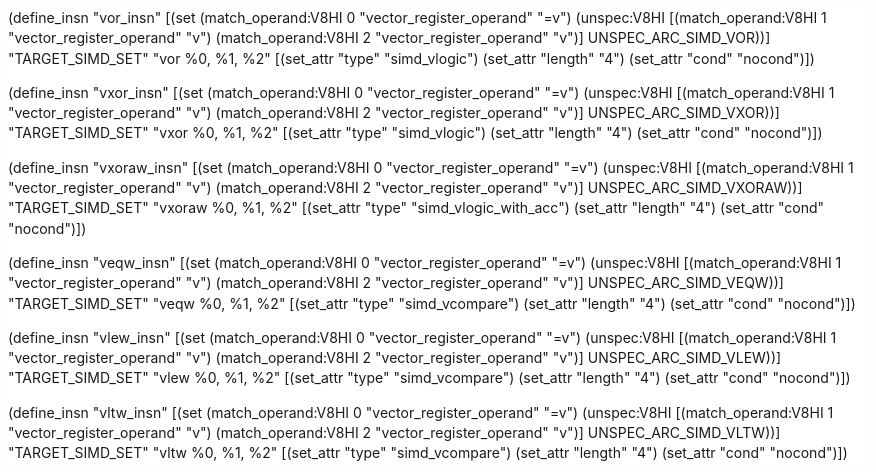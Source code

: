 (define_insn "vor_insn"
  [(set (match_operand:V8HI 0 "vector_register_operand"           "=v")
	(unspec:V8HI [(match_operand:V8HI 1 "vector_register_operand"  "v")
			 (match_operand:V8HI 2 "vector_register_operand" "v")] UNSPEC_ARC_SIMD_VOR))]
  "TARGET_SIMD_SET"
  "vor %0, %1, %2"
  [(set_attr "type" "simd_vlogic")
   (set_attr "length" "4")
   (set_attr "cond" "nocond")])

(define_insn "vxor_insn"
  [(set (match_operand:V8HI 0 "vector_register_operand"           "=v")
	(unspec:V8HI [(match_operand:V8HI 1 "vector_register_operand"  "v")
			 (match_operand:V8HI 2 "vector_register_operand" "v")] UNSPEC_ARC_SIMD_VXOR))]
  "TARGET_SIMD_SET"
  "vxor %0, %1, %2"
  [(set_attr "type" "simd_vlogic")
   (set_attr "length" "4")
   (set_attr "cond" "nocond")])

(define_insn "vxoraw_insn"
  [(set (match_operand:V8HI 0 "vector_register_operand"           "=v")
	(unspec:V8HI [(match_operand:V8HI 1 "vector_register_operand"  "v")
			 (match_operand:V8HI 2 "vector_register_operand" "v")] UNSPEC_ARC_SIMD_VXORAW))]
  "TARGET_SIMD_SET"
  "vxoraw %0, %1, %2"
  [(set_attr "type" "simd_vlogic_with_acc")
   (set_attr "length" "4")
   (set_attr "cond" "nocond")])

(define_insn "veqw_insn"
  [(set (match_operand:V8HI 0 "vector_register_operand"           "=v")
	(unspec:V8HI [(match_operand:V8HI 1 "vector_register_operand"  "v")
			 (match_operand:V8HI 2 "vector_register_operand" "v")] UNSPEC_ARC_SIMD_VEQW))]
  "TARGET_SIMD_SET"
  "veqw %0, %1, %2"
  [(set_attr "type" "simd_vcompare")
   (set_attr "length" "4")
   (set_attr "cond" "nocond")])

(define_insn "vlew_insn"
  [(set (match_operand:V8HI 0 "vector_register_operand"           "=v")
	(unspec:V8HI [(match_operand:V8HI 1 "vector_register_operand"  "v")
			 (match_operand:V8HI 2 "vector_register_operand" "v")] UNSPEC_ARC_SIMD_VLEW))]
  "TARGET_SIMD_SET"
  "vlew %0, %1, %2"
  [(set_attr "type" "simd_vcompare")
   (set_attr "length" "4")
   (set_attr "cond" "nocond")])

(define_insn "vltw_insn"
  [(set (match_operand:V8HI 0 "vector_register_operand"           "=v")
	(unspec:V8HI [(match_operand:V8HI 1 "vector_register_operand"  "v")
			 (match_operand:V8HI 2 "vector_register_operand" "v")] UNSPEC_ARC_SIMD_VLTW))]
  "TARGET_SIMD_SET"
  "vltw %0, %1, %2"
  [(set_attr "type" "simd_vcompare")
   (set_attr "length" "4")
   (set_attr "cond" "nocond")])
